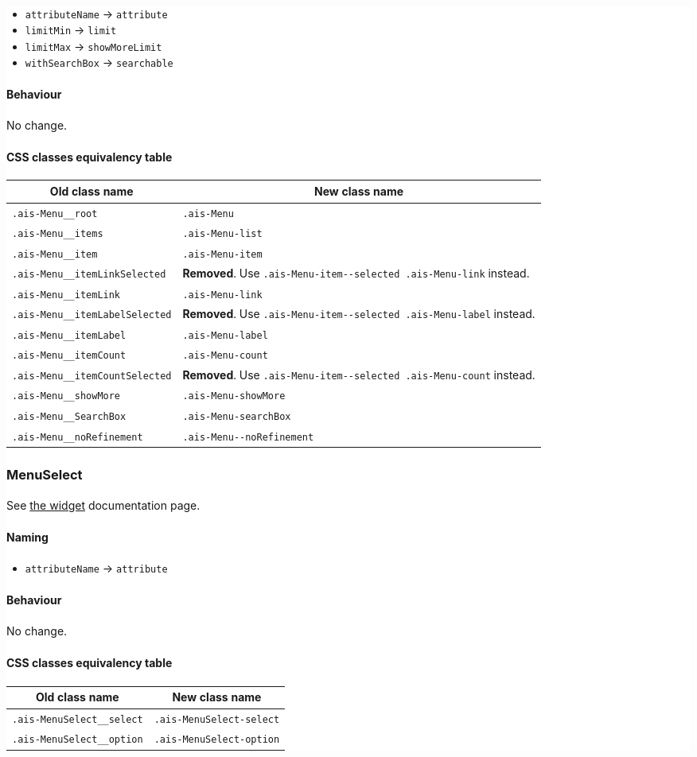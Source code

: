* `attributeName` → `attribute`
* `limitMin` → `limit`
* `limitMax` → `showMoreLimit`
* `withSearchBox` → `searchable`

#### Behaviour

No change.

#### CSS classes equivalency table

| Old class name                 | New class name                                                       |
| ------------------------------ | -------------------------------------------------------------------- |
| `.ais-Menu__root`              | `.ais-Menu`                                                          |
| `.ais-Menu__items`             | `.ais-Menu-list`                                                     |
| `.ais-Menu__item`              | `.ais-Menu-item`                                                     |
| `.ais-Menu__itemLinkSelected`  | **Removed**. Use `.ais-Menu-item--selected .ais-Menu-link` instead.  |
| `.ais-Menu__itemLink`          | `.ais-Menu-link`                                                     |
| `.ais-Menu__itemLabelSelected` | **Removed**. Use `.ais-Menu-item--selected .ais-Menu-label` instead. |
| `.ais-Menu__itemLabel`         | `.ais-Menu-label`                                                    |
| `.ais-Menu__itemCount`         | `.ais-Menu-count`                                                    |
| `.ais-Menu__itemCountSelected` | **Removed**. Use `.ais-Menu-item--selected .ais-Menu-count` instead. |
| `.ais-Menu__showMore`          | `.ais-Menu-showMore`                                                 |
| `.ais-Menu__SearchBox`         | `.ais-Menu-searchBox`                                                |
| `.ais-Menu__noRefinement`      | `.ais-Menu--noRefinement`                                            |

### MenuSelect

See [the widget](widgets/MenuSelect.html) documentation page.

#### Naming

* `attributeName` → `attribute`

#### Behaviour

No change.

#### CSS classes equivalency table

| Old class name            | New class name           |
| ------------------------- | ------------------------ |
| `.ais-MenuSelect__select` | `.ais-MenuSelect-select` |
| `.ais-MenuSelect__option` | `.ais-MenuSelect-option` |
